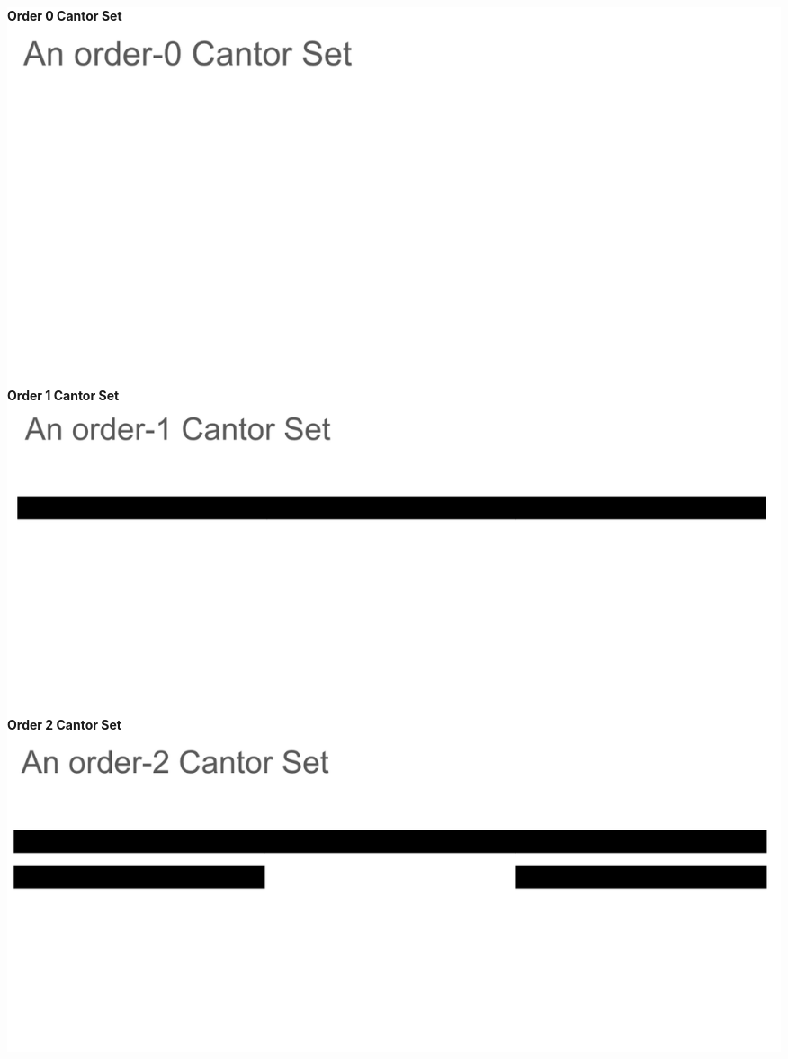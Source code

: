 **Order 0 Cantor Set**![image.png](./Lectures_Readings.assets/20230302_2141287043.png)
**Order 1 Cantor Set**![image.png](./Lectures_Readings.assets/20230302_2141291410.png)
**Order 2 Cantor Set**![image.png](./Lectures_Readings.assets/20230302_2141299660.png)